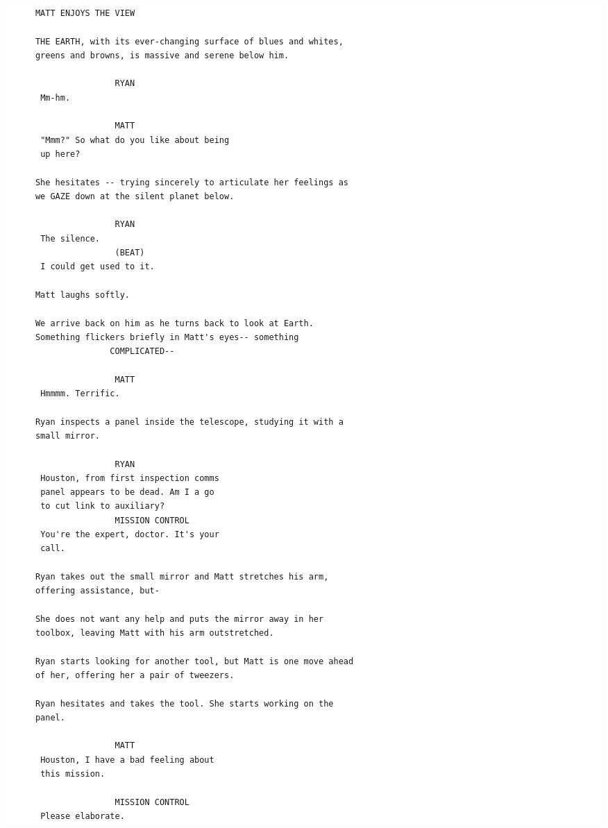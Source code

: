           MATT ENJOYS THE VIEW
                         
          THE EARTH, with its ever-changing surface of blues and whites,
          greens and browns, is massive and serene below him.
                         
                          RYAN
           Mm-hm.
                         
                          MATT
           "Mmm?" So what do you like about being
           up here?
                         
          She hesitates -- trying sincerely to articulate her feelings as
          we GAZE down at the silent planet below.
                         
                          RYAN
           The silence.
                          (BEAT)
           I could get used to it.
                         
          Matt laughs softly.
                         
          We arrive back on him as he turns back to look at Earth.
          Something flickers briefly in Matt's eyes-- something
                         COMPLICATED--
                         
                          MATT
           Hmmmm. Terrific.
                         
          Ryan inspects a panel inside the telescope, studying it with a
          small mirror.
                         
                          RYAN
           Houston, from first inspection comms
           panel appears to be dead. Am I a go
           to cut link to auxiliary?
                          MISSION CONTROL
           You're the expert, doctor. It's your
           call.
                         
          Ryan takes out the small mirror and Matt stretches his arm,
          offering assistance, but-
                         
          She does not want any help and puts the mirror away in her
          toolbox, leaving Matt with his arm outstretched.
                         
          Ryan starts looking for another tool, but Matt is one move ahead
          of her, offering her a pair of tweezers.
                         
          Ryan hesitates and takes the tool. She starts working on the
          panel.
                         
                          MATT
           Houston, I have a bad feeling about
           this mission.
                         
                          MISSION CONTROL
           Please elaborate.
                         